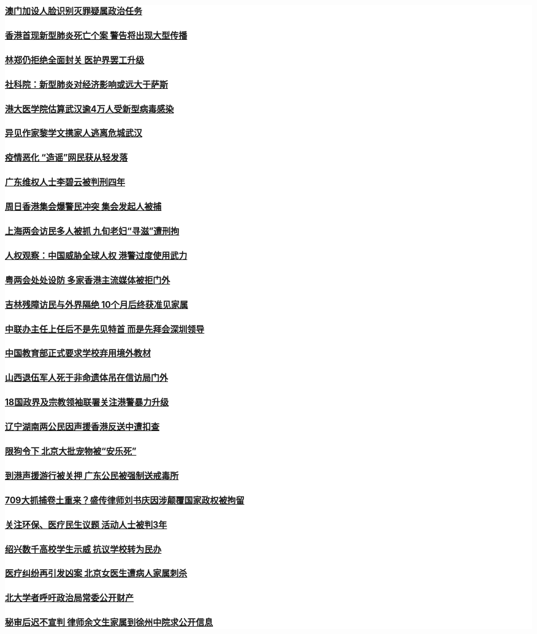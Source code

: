 #### [澳门加设人脸识别灭罪疑属政治任务](../pages/yataibaodao/gf2-02052020091231.md)
#### [香港首现新型肺炎死亡个案 警告将出现大型传播](../pages/yataibaodao/gf2-02042020085749.md)
#### [林郑仍拒绝全面封关   医护界罢工升级](../pages/yataibaodao/gf2-02032020084323.md)
#### [社科院：新型肺炎对经济影响或远大于萨斯](../pages/yataibaodao/gf2-01302020133714.md)
#### [港大医学院估算武汉逾4万人受新型病毒感染](../pages/yataibaodao/gf2-01272020095559.md)
#### [异见作家黎学文携家人逃离危城武汉](../pages/yataibaodao/gf2-01242020114059.md)
#### [疫情恶化   “造谣”网民获从轻发落](../pages/yataibaodao/gf2-01222020130635.md)
#### [广东维权人士李碧云被判刑四年](../pages/yataibaodao/gf2-01212020140947.md)
#### [周日香港集会爆警民冲突   集会发起人被捕](../pages/yataibaodao/gf2-01202020122428.md)
#### [上海两会访民多人被抓   九旬老妇“寻滋”遭刑拘](../pages/yataibaodao/gf2-01172020111455.md)
#### [人权观察：中国威胁全球人权  港警过度使用武力](../pages/yataibaodao/gf2-01152020114049.md)
#### [粤两会处处设防  多家香港主流媒体被拒门外](../pages/yataibaodao/gf2-01142020092327.md)
#### [吉林残障访民与外界隔绝 10个月后终获准见家属](../pages/yataibaodao/gf2-01132020094019.md)
#### [中联办主任上任后不是先见特首 而是先拜会深圳领导](../pages/yataibaodao/gf2-01092020090848.md)
#### [中国教育部正式要求学校弃用境外教材](../pages/yataibaodao/gf2-01072020083441.md)
#### [山西退伍军人死于非命遗体吊在信访局门外](../pages/yataibaodao/gf2-01032020094631.md)
#### [18国政界及宗教领袖联署关注港警暴力升级](../pages/yataibaodao/gf2-01012020083152.md)
#### [辽宁湖南两公民因声援香港反送中遭扣查](../pages/yataibaodao/gf-12252019080904.md)
#### [限狗令下   北京大批宠物被“安乐死”](../pages/yataibaodao/gf-12202019101706.md)
#### [到港声援游行被关押   广东公民被强制送戒毒所](../pages/yataibaodao/gf-12192019072807.md)
#### [709大抓捕卷土重来？盛传律师刘书庆因涉颠覆国家政权被拘留](../pages/yataibaodao/gf1-12312019074101.md)
#### [关注环保、医疗民生议题  活动人士被判3年](../pages/yataibaodao/gf1-12302019080138.md)
#### [绍兴数千高校学生示威 抗议学校转为民办](../pages/yataibaodao/gf1-12272019081320.md)
#### [医疗纠纷再引发凶案 北京女医生遭病人家属刺杀](../pages/yataibaodao/gf1-12262019082335.md)
#### [北大学者呼吁政治局常委公开财产](../pages/yataibaodao/gf1-12242019085914.md)
#### [秘审后迟不宣判  律师余文生家属到徐州中院求公开信息](../pages/yataibaodao/gf1-12232019063006.md)